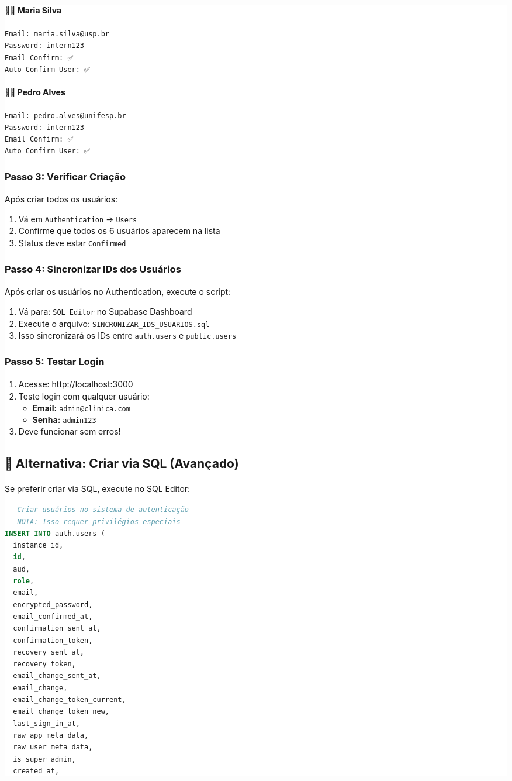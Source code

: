 #### **👩‍🎓 Maria Silva**
```
Email: maria.silva@usp.br
Password: intern123
Email Confirm: ✅
Auto Confirm User: ✅
```

#### **👨‍🎓 Pedro Alves**
```
Email: pedro.alves@unifesp.br
Password: intern123
Email Confirm: ✅
Auto Confirm User: ✅
```

### **Passo 3: Verificar Criação**
Após criar todos os usuários:
1. Vá em `Authentication` → `Users`
2. Confirme que todos os 6 usuários aparecem na lista
3. Status deve estar `Confirmed`

### **Passo 4: Sincronizar IDs dos Usuários**
Após criar os usuários no Authentication, execute o script:

1. Vá para: `SQL Editor` no Supabase Dashboard
2. Execute o arquivo: `SINCRONIZAR_IDS_USUARIOS.sql`
3. Isso sincronizará os IDs entre `auth.users` e `public.users`

### **Passo 5: Testar Login**
1. Acesse: http://localhost:3000
2. Teste login com qualquer usuário:
   - **Email:** `admin@clinica.com`
   - **Senha:** `admin123`
3. Deve funcionar sem erros!

## 🔧 **Alternativa: Criar via SQL (Avançado)**

Se preferir criar via SQL, execute no SQL Editor:

```sql
-- Criar usuários no sistema de autenticação
-- NOTA: Isso requer privilégios especiais
INSERT INTO auth.users (
  instance_id,
  id,
  aud,
  role,
  email,
  encrypted_password,
  email_confirmed_at,
  confirmation_sent_at,
  confirmation_token,
  recovery_sent_at,
  recovery_token,
  email_change_sent_at,
  email_change,
  email_change_token_current,
  email_change_token_new,
  last_sign_in_at,
  raw_app_meta_data,
  raw_user_meta_data,
  is_super_admin,
  created_at,
```
